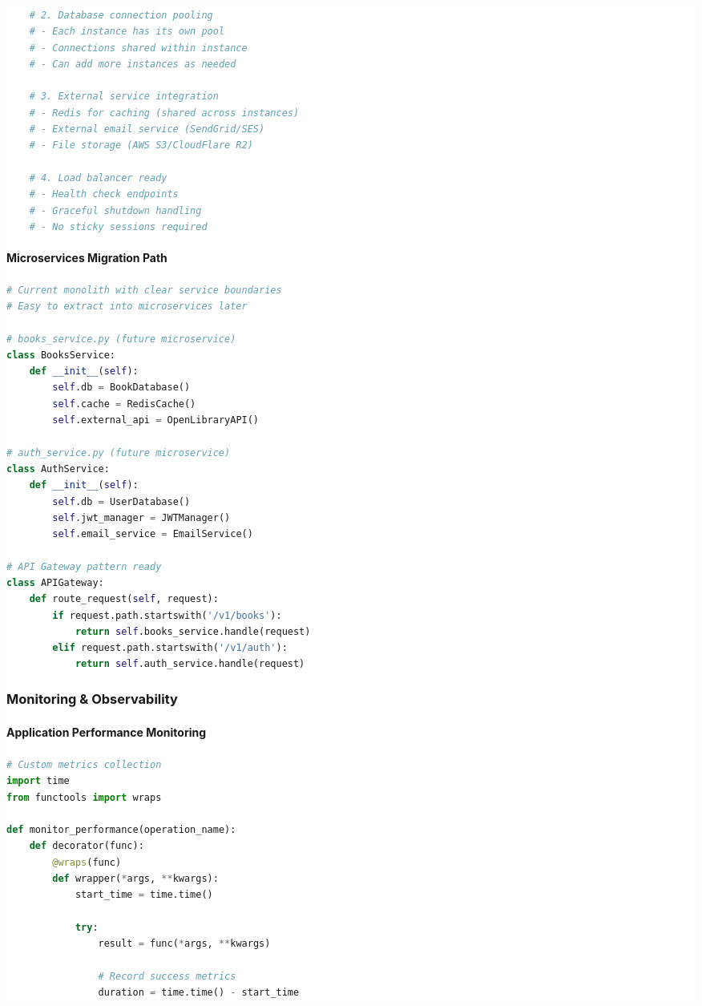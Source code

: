 ```python
    # 2. Database connection pooling
    # - Each instance has its own pool
    # - Connections shared within instance
    # - Can add more instances as needed
    
    # 3. External service integration
    # - Redis for caching (shared across instances)
    # - External email service (SendGrid/SES)
    # - File storage (AWS S3/CloudFlare R2)
    
    # 4. Load balancer ready
    # - Health check endpoints
    # - Graceful shutdown handling
    # - No sticky sessions required
```

#### **Microservices Migration Path**
```python
# Current monolith with clear service boundaries
# Easy to extract into microservices later

# books_service.py (future microservice)
class BooksService:
    def __init__(self):
        self.db = BookDatabase()
        self.cache = RedisCache()
        self.external_api = OpenLibraryAPI()

# auth_service.py (future microservice)  
class AuthService:
    def __init__(self):
        self.db = UserDatabase()
        self.jwt_manager = JWTManager()
        self.email_service = EmailService()

# API Gateway pattern ready
class APIGateway:
    def route_request(self, request):
        if request.path.startswith('/v1/books'):
            return self.books_service.handle(request)
        elif request.path.startswith('/v1/auth'):
            return self.auth_service.handle(request)
```

### **Monitoring & Observability**

#### **Application Performance Monitoring**
```python
# Custom metrics collection
import time
from functools import wraps

def monitor_performance(operation_name):
    def decorator(func):
        @wraps(func)
        def wrapper(*args, **kwargs):
            start_time = time.time()
            
            try:
                result = func(*args, **kwargs)
                
                # Record success metrics
                duration = time.time() - start_time
```